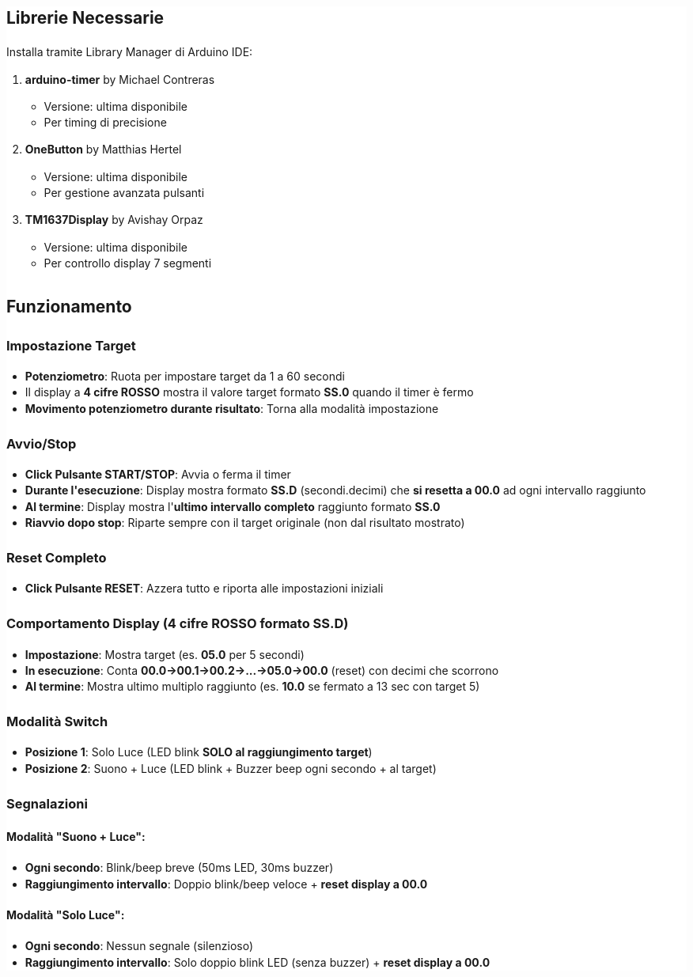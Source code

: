 ## Librerie Necessarie

Installa tramite Library Manager di Arduino IDE:

1. **arduino-timer** by Michael Contreras
   - Versione: ultima disponibile
   - Per timing di precisione

2. **OneButton** by Matthias Hertel  
   - Versione: ultima disponibile
   - Per gestione avanzata pulsanti

3. **TM1637Display** by Avishay Orpaz
   - Versione: ultima disponibile
   - Per controllo display 7 segmenti

## Funzionamento

### Impostazione Target
- **Potenziometro**: Ruota per impostare target da 1 a 60 secondi
- Il display a **4 cifre ROSSO** mostra il valore target formato **SS.0** quando il timer è fermo
- **Movimento potenziometro durante risultato**: Torna alla modalità impostazione

### Avvio/Stop
- **Click Pulsante START/STOP**: Avvia o ferma il timer
- **Durante l'esecuzione**: Display mostra formato **SS.D** (secondi.decimi) che **si resetta a 00.0** ad ogni intervallo raggiunto
- **Al termine**: Display mostra l'**ultimo intervallo completo** raggiunto formato **SS.0**
- **Riavvio dopo stop**: Riparte sempre con il target originale (non dal risultato mostrato)

### Reset Completo
- **Click Pulsante RESET**: Azzera tutto e riporta alle impostazioni iniziali

### Comportamento Display (4 cifre ROSSO formato SS.D)
- **Impostazione**: Mostra target (es. **05.0** per 5 secondi)
- **In esecuzione**: Conta **00.0→00.1→00.2→...→05.0→00.0** (reset) con decimi che scorrono
- **Al termine**: Mostra ultimo multiplo raggiunto (es. **10.0** se fermato a 13 sec con target 5)

### Modalità Switch
- **Posizione 1**: Solo Luce (LED blink **SOLO al raggiungimento target**)
- **Posizione 2**: Suono + Luce (LED blink + Buzzer beep ogni secondo + al target)

### Segnalazioni

#### **Modalità "Suono + Luce":**
- **Ogni secondo**: Blink/beep breve (50ms LED, 30ms buzzer)
- **Raggiungimento intervallo**: Doppio blink/beep veloce + **reset display a 00.0**

#### **Modalità "Solo Luce":**
- **Ogni secondo**: Nessun segnale (silenzioso)
- **Raggiungimento intervallo**: Solo doppio blink LED (senza buzzer) + **reset display a 00.0**
  